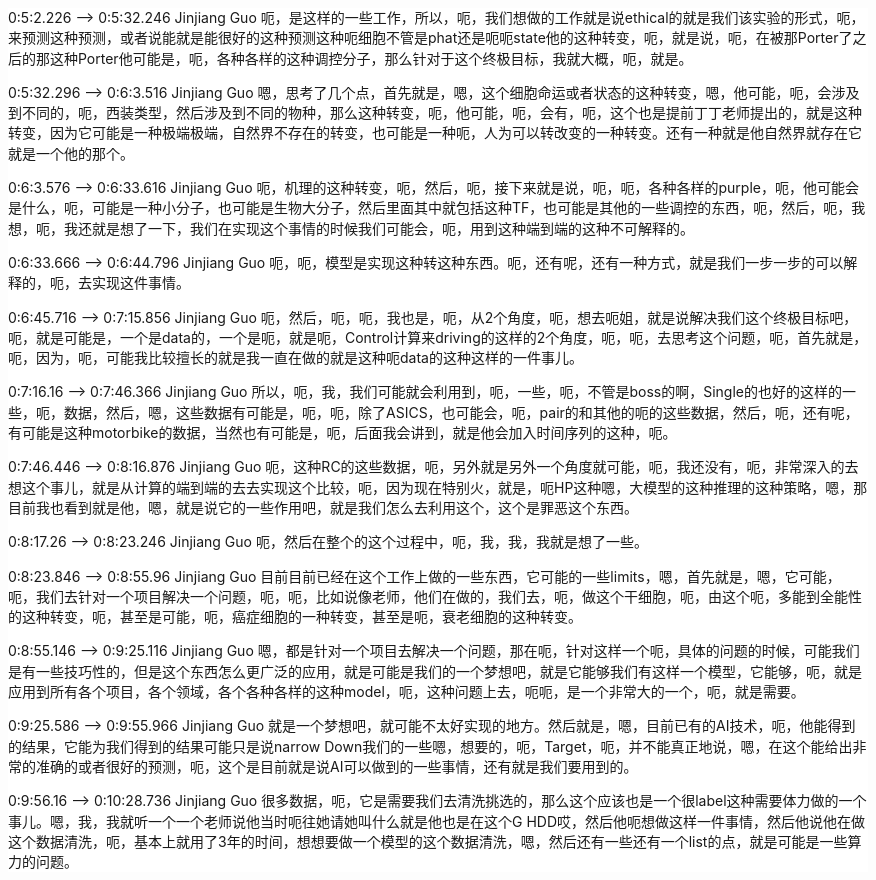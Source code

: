 0:5:2.226 --> 0:5:32.246
Jinjiang Guo
呃，是这样的一些工作，所以，呃，我们想做的工作就是说ethical的就是我们该实验的形式，呃，来预测这种预测，或者说能就是能很好的这种预测这种呃细胞不管是phat还是呃呃state他的这种转变，呃，就是说，呃，在被那Porter了之后的那这种Porter他可能是，呃，各种各样的这种调控分子，那么针对于这个终极目标，我就大概，呃，就是。

0:5:32.296 --> 0:6:3.516
Jinjiang Guo
嗯，思考了几个点，首先就是，嗯，这个细胞命运或者状态的这种转变，嗯，他可能，呃，会涉及到不同的，呃，西装类型，然后涉及到不同的物种，那么这种转变，呃，他可能，呃，会有，呃，这个也是提前丁丁老师提出的，就是这种转变，因为它可能是一种极端极端，自然界不存在的转变，也可能是一种呃，人为可以转改变的一种转变。还有一种就是他自然界就存在它就是一个他的那个。

0:6:3.576 --> 0:6:33.616
Jinjiang Guo
呃，机理的这种转变，呃，然后，呃，接下来就是说，呃，呃，各种各样的purple，呃，他可能会是什么，呃，可能是一种小分子，也可能是生物大分子，然后里面其中就包括这种TF，也可能是其他的一些调控的东西，呃，然后，呃，我想，呃，我还就是想了一下，我们在实现这个事情的时候我们可能会，呃，用到这种端到端的这种不可解释的。

0:6:33.666 --> 0:6:44.796
Jinjiang Guo
呃，呃，模型是实现这种转这种东西。呃，还有呢，还有一种方式，就是我们一步一步的可以解释的，呃，去实现这件事情。

0:6:45.716 --> 0:7:15.856
Jinjiang Guo
呃，然后，呃，呃，我也是，呃，从2个角度，呃，想去呃姐，就是说解决我们这个终极目标吧，呃，就是可能是，一个是data的，一个是呃，就是呃，Control计算来driving的这样的2个角度，呃，呃，去思考这个问题，呃，首先就是，呃，因为，呃，可能我比较擅长的就是我一直在做的就是这种呃data的这种这样的一件事儿。

0:7:16.16 --> 0:7:46.366
Jinjiang Guo
所以，呃，我，我们可能就会利用到，呃，一些，呃，不管是boss的啊，Single的也好的这样的一些，呃，数据，然后，嗯，这些数据有可能是，呃，呃，除了ASICS，也可能会，呃，pair的和其他的呃的这些数据，然后，呃，还有呢，有可能是这种motorbike的数据，当然也有可能是，呃，后面我会讲到，就是他会加入时间序列的这种，呃。

0:7:46.446 --> 0:8:16.876
Jinjiang Guo
呃，这种RC的这些数据，呃，另外就是另外一个角度就可能，呃，我还没有，呃，非常深入的去想这个事儿，就是从计算的端到端的去去实现这个比较，呃，因为现在特别火，就是，呃HP这种嗯，大模型的这种推理的这种策略，嗯，那目前我也看到就是他，嗯，就是说它的一些作用吧，就是我们怎么去利用这个，这个是罪恶这个东西。

0:8:17.26 --> 0:8:23.246
Jinjiang Guo
呃，然后在整个的这个过程中，呃，我，我，我就是想了一些。

0:8:23.846 --> 0:8:55.96
Jinjiang Guo
目前目前已经在这个工作上做的一些东西，它可能的一些limits，嗯，首先就是，嗯，它可能，呃，我们去针对一个项目解决一个问题，呃，呃，比如说像老师，他们在做的，我们去，呃，做这个干细胞，呃，由这个呃，多能到全能性的这种转变，呃，甚至是可能，呃，癌症细胞的一种转变，甚至是呃，衰老细胞的这种转变。

0:8:55.146 --> 0:9:25.116
Jinjiang Guo
嗯，都是针对一个项目去解决一个问题，那在呃，针对这样一个呃，具体的问题的时候，可能我们是有一些技巧性的，但是这个东西怎么更广泛的应用，就是可能是我们的一个梦想吧，就是它能够我们有这样一个模型，它能够，呃，就是应用到所有各个项目，各个领域，各个各种各样的这种model，呃，这种问题上去，呃呃，是一个非常大的一个，呃，就是需要。

0:9:25.586 --> 0:9:55.966
Jinjiang Guo
就是一个梦想吧，就可能不太好实现的地方。然后就是，嗯，目前已有的AI技术，呃，他能得到的结果，它能为我们得到的结果可能只是说narrow Down我们的一些嗯，想要的，呃，Target，呃，并不能真正地说，嗯，在这个能给出非常的准确的或者很好的预测，呃，这个是目前就是说AI可以做到的一些事情，还有就是我们要用到的。

0:9:56.16 --> 0:10:28.736
Jinjiang Guo
很多数据，呃，它是需要我们去清洗挑选的，那么这个应该也是一个很label这种需要体力做的一个事儿。嗯，我，我就听一个一个老师说他当时呃往她请她叫什么就是他也是在这个G HDD哎，然后他呃想做这样一件事情，然后他说他在做这个数据清洗，呃，基本上就用了3年的时间，想想要做一个模型的这个数据清洗，嗯，然后还有一些还有一个list的点，就是可能是一些算力的问题。

